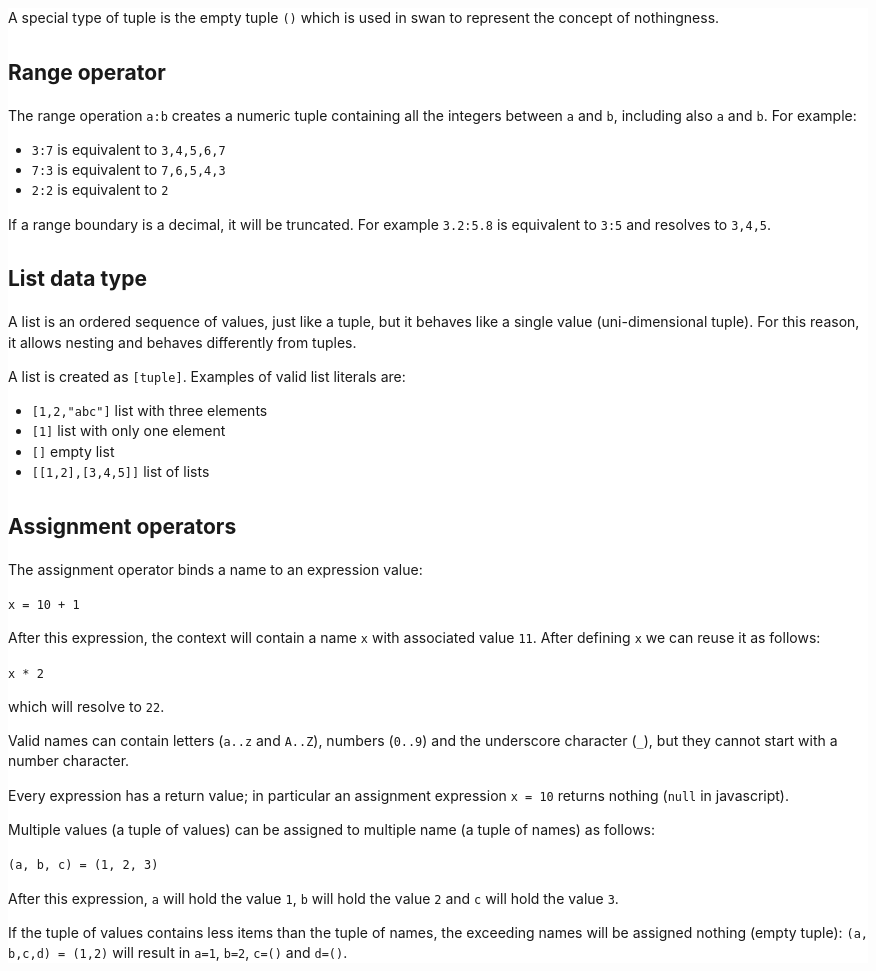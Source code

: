 A special type of tuple is the empty tuple `()` which is used in swan to 
represent the concept of nothingness.


## Range operator
The range operation `a:b` creates a numeric tuple containing all the integers
between `a` and `b`, including also `a` and `b`. For example:

* `3:7` is equivalent to `3,4,5,6,7`
* `7:3` is equivalent to `7,6,5,4,3`
* `2:2` is equivalent to `2`

If a range boundary is a decimal, it will be truncated. For example `3.2:5.8` is
equivalent to `3:5` and resolves to `3,4,5`.


## List data type
A list is an ordered sequence of values, just like a tuple, but it behaves
like a single value (uni-dimensional tuple). For this reason, it allows 
nesting and behaves differently from tuples.

A list is created as `[tuple]`. Examples of valid list literals are:
* `[1,2,"abc"]` list with three elements
* `[1]` list with only one element
* `[]` empty list
* `[[1,2],[3,4,5]]` list of lists


## Assignment operators
The assignment operator binds a name to an expression value:

`x = 10 + 1`

After this expression, the context will contain a name `x` with associated 
value `11`. After defining `x` we can reuse it as follows:

`x * 2`

which will resolve to `22`.

Valid names can contain letters (`a..z` and `A..Z`), numbers (`0..9`) and the
underscore character (`_`), but they cannot start with a number character.

Every expression has a return value; in particular an assignment expression
`x = 10` returns nothing (`null` in javascript). 

Multiple values (a tuple of values) can be assigned to multiple name (a tuple
of names) as follows:

```
(a, b, c) = (1, 2, 3)
```

After this expression, `a` will hold the value `1`, `b` will hold the value `2`
and `c` will hold the value `3`.

If the tuple of values contains less items than the tuple of names, the exceeding
names will be assigned nothing (empty tuple): `(a,b,c,d) = (1,2)` will result in
`a=1`, `b=2`, `c=()` and `d=()`.
